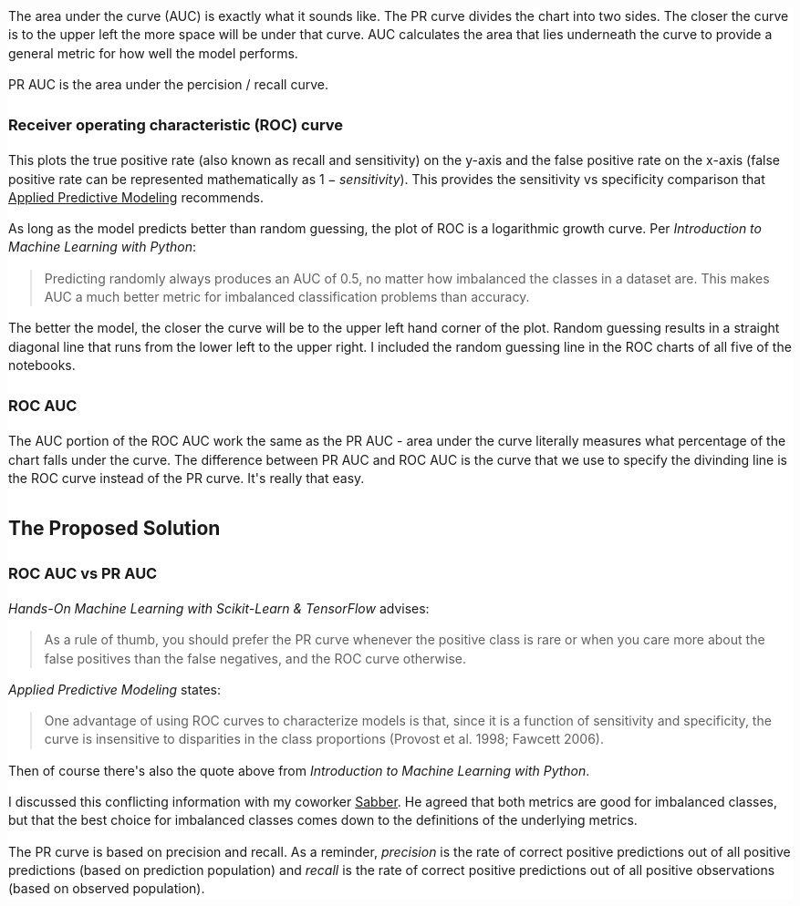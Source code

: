 The area under the curve (AUC) is exactly what it sounds like. The PR curve divides the chart into two sides. The closer the curve is to the upper left the more space will be under that curve. AUC calculates the area that lies underneath the curve to provide a general metric for how well the model performs.

PR AUC is the area under the percision / recall curve.

### Receiver operating characteristic (ROC) curve

This plots the true positive rate (also known as recall and sensitivity) on the y-axis and the false positive rate on the x-axis (false positive rate can be represented mathematically as $1 - sensitivity$).  This provides the sensitivity vs specificity comparison that [Applied Predictive Modeling](https://www.amazon.com/Applied-Predictive-Modeling-Max-Kuhn-ebook/dp/B00K15TZU0) recommends.

As long as the model predicts better than random guessing, the plot of ROC is a logarithmic growth curve.  Per *Introduction to Machine Learning with Python*:

> Predicting randomly always produces an AUC of 0.5, no matter how imbalanced the classes in a dataset are. This makes AUC a much better metric for imbalanced classification problems than accuracy.

The better the model, the closer the curve will be to the upper left hand corner of the plot. Random guessing results in a straight diagonal line that runs from the lower left to the upper right. I included the random guessing line in the  ROC charts of all five of the notebooks.

### ROC AUC

The AUC portion of the ROC AUC work the same as the PR AUC - area under the curve literally measures what percentage of the chart falls under the curve. The difference between PR AUC and ROC AUC is the curve that we use to specify the divinding line is the ROC curve instead of the PR curve. It's really that easy.

## The Proposed Solution

### ROC AUC vs PR AUC

*Hands-On Machine Learning with Scikit-Learn & TensorFlow* advises:

> As a rule of thumb, you should prefer the PR curve whenever the positive class is rare or when you care more about the false positives than the false negatives, and the ROC curve otherwise.

*Applied Predictive Modeling* states:

> One advantage of using ROC curves to characterize models is that, since it is a function of sensitivity and specificity, the curve is insensitive to disparities in the class proportions (Provost et al. 1998; Fawcett 2006).

Then of course there's also the quote above from *Introduction to Machine Learning with Python*.

I discussed this conflicting information with my coworker [Sabber](https://medium.com/@sabber). He agreed that both metrics are good for imbalanced classes, but that the best choice for imbalanced classes comes down to the definitions of the underlying metrics.

The PR curve is based on precision and recall. As a reminder, *precision* is the rate of correct positive predictions out of all positive predictions (based on prediction population) and *recall* is the rate of correct positive predictions out of all positive observations (based on observed population).
